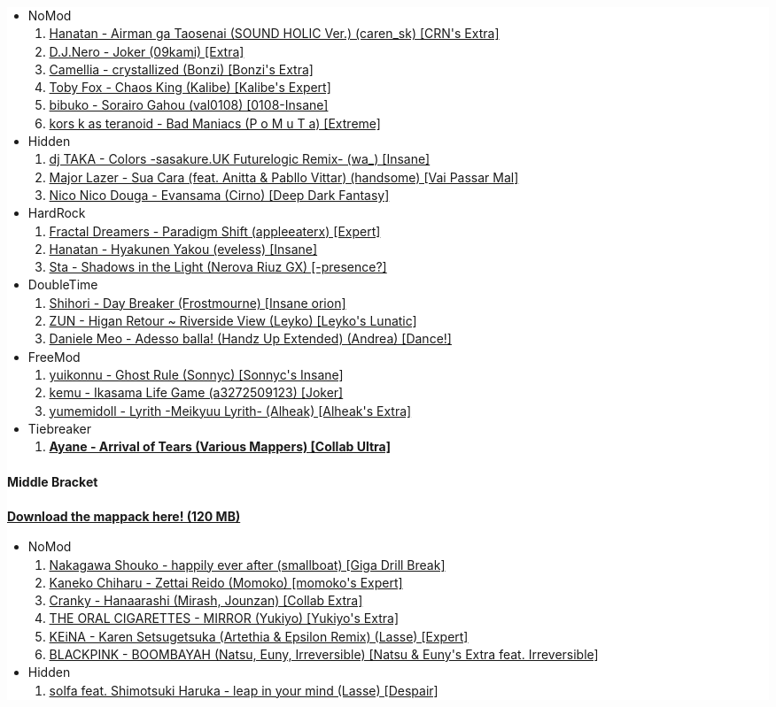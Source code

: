 - NoMod
  1. [Hanatan - Airman ga Taosenai (SOUND HOLIC Ver.) (caren\_sk) \[CRN's Extra\]](https://osu.ppy.sh/beatmapsets/134151#osu/338682)
  2. [D.J.Nero - Joker (09kami) \[Extra\]](https://osu.ppy.sh/beatmapsets/405524#osu/881417)
  3. [Camellia - crystallized (Bonzi) \[Bonzi's Extra\]](https://osu.ppy.sh/beatmapsets/399151#osu/973046)
  4. [Toby Fox - Chaos King (Kalibe) \[Kalibe's Expert\]](https://osu.ppy.sh/beatmapsets/877955#osu/1884623)
  5. [bibuko - Sorairo Gahou (val0108) \[0108-Insane\]](https://osu.ppy.sh/beatmapsets/106010#osu/277983)
  6. [kors k as teranoid - Bad Maniacs (P o M u T a) \[Extreme\]](https://osu.ppy.sh/beatmapsets/199244#osu/472619)
- Hidden
  1. [dj TAKA - Colors -sasakure.UK Futurelogic Remix- (wa\_) \[Insane\]](https://osu.ppy.sh/beatmapsets/317439#osu/1360583)
  2. [Major Lazer - Sua Cara (feat. Anitta & Pabllo Vittar) (handsome) \[Vai Passar Mal\]](https://osu.ppy.sh/beatmapsets/720615#osu/1521460)
  3. [Nico Nico Douga - Evansama (Cirno) \[Deep Dark Fantasy\]](https://osu.ppy.sh/beatmapsets/27959#osu/93426)
- HardRock
  1. [Fractal Dreamers - Paradigm Shift (appleeaterx) \[Expert\]](https://osu.ppy.sh/beatmapsets/716441#osu/1513623)
  2. [Hanatan - Hyakunen Yakou (eveless) \[Insane\]](https://osu.ppy.sh/beatmapsets/79100#osu/220908)
  3. [Sta - Shadows in the Light (Nerova Riuz GX) \[-presence?\]](https://osu.ppy.sh/beatmapsets/504690#osu/1073731)
- DoubleTime
  1. [Shihori - Day Breaker (Frostmourne) \[Insane orion\]](https://osu.ppy.sh/beatmapsets/91606#osu/248001)
  2. [ZUN - Higan Retour \~ Riverside View (Leyko) \[Leyko's Lunatic\]](https://osu.ppy.sh/beatmapsets/52260#osu/167094)
  3. [Daniele Meo - Adesso balla! (Handz Up Extended) (Andrea) \[Dance!\]](https://osu.ppy.sh/beatmapsets/822391#osu/1723594)
- FreeMod
  1. [yuikonnu - Ghost Rule (Sonnyc) \[Sonnyc's Insane\]](https://osu.ppy.sh/beatmapsets/440650#osu/1573659)
  2. [kemu - Ikasama Life Game (a3272509123) \[Joker\]](https://osu.ppy.sh/beatmapsets/59792#osu/183240)
  3. [yumemidoll - Lyrith -Meikyuu Lyrith- (Alheak) \[Alheak's Extra\]](https://osu.ppy.sh/beatmapsets/757681#osu/1593926)
- Tiebreaker
  1. **[Ayane - Arrival of Tears (Various Mappers) \[Collab Ultra\]](https://osu.ppy.sh/beatmapsets/321425#osu/715013)**

#### Middle Bracket

**[Download the mappack here! (120 MB)](https://mega.nz/#!Xqw30SQS!dTaGiznOi1E3yNOqJfm448vCnd-zW_fRNGX1fOfxY8I)**

- NoMod
  1. [Nakagawa Shouko - happily ever after (smallboat) \[Giga Drill Break\]](https://osu.ppy.sh/beatmapsets/253823#osu/582517)
  2. [Kaneko Chiharu - Zettai Reido (Momoko) \[momoko's Expert\]](https://osu.ppy.sh/beatmapsets/641201#osu/1613466)
  3. [Cranky - Hanaarashi (Mirash, Jounzan) \[Collab Extra\]](https://osu.ppy.sh/beatmapsets/751771#osu/1582579)
  4. [THE ORAL CIGARETTES - MIRROR (Yukiyo) \[Yukiyo's Extra\]](https://osu.ppy.sh/beatmapsets/846599#osu/1770624)
  5. [KEiNA - Karen Setsugetsuka (Artethia & Epsilon Remix) (Lasse) \[Expert\]](https://osu.ppy.sh/beatmapsets/796468#osu/1672513)
  6. [BLACKPINK - BOOMBAYAH (Natsu, Euny, Irreversible) \[Natsu & Euny's Extra feat. Irreversible\]](https://osu.ppy.sh/beatmapsets/500858#osu/1108754)
- Hidden
  1. [solfa feat. Shimotsuki Haruka - leap in your mind (Lasse) \[Despair\]](https://osu.ppy.sh/beatmapsets/818672#osu/1716490)